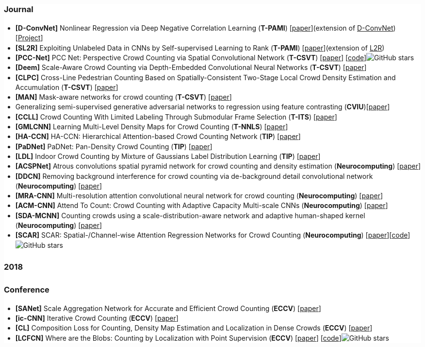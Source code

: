 ### Journal
- <a name="D-ConvNet"></a> **[D-ConvNet]** Nonlinear Regression via Deep Negative Correlation Learning (**T-PAMI**) [[paper](https://ieeexplore.ieee.org/stamp/stamp.jsp?tp=&arnumber=8850209)](extension of [D-ConvNet](#D-ConvNet))[[Project](https://mmcheng.net/dncl/)]
- <a name="SL2R"></a>  **[SL2R]** Exploiting Unlabeled Data in CNNs by Self-supervised Learning to Rank (**T-PAMI**) [[paper](https://arxiv.org/abs/1902.06285)](extension of [L2R](#L2R))
- <a name="PCC-Net"></a> **[PCC-Net]** PCC Net: Perspective Crowd Counting via Spatial Convolutional Network (**T-CSVT**) [[paper](https://arxiv.org/abs/1905.10085)] [[code](https://github.com/gjy3035/PCC-Net)]![GitHub stars](https://img.shields.io/github/stars/gjy3035/PCC-Net.svg?logo=github&label=Stars)
- <a name="Deem"></a> **[Deem]** Scale-Aware Crowd Counting via Depth-Embedded Convolutional Neural Networks (**T-CSVT**) [[paper](https://ieeexplore.ieee.org/stamp/stamp.jsp?tp=&arnumber=8846233)]
- <a name="CLPC"></a> **[CLPC]** Cross-Line Pedestrian Counting Based on Spatially-Consistent Two-Stage Local Crowd Density Estimation and Accumulation (**T-CSVT**) [[paper](https://ieeexplore.ieee.org/stamp/stamp.jsp?tp=&arnumber=8295124)]
- <a name="MAN"></a> **[MAN]** Mask-aware networks for crowd counting (**T-CSVT**) [[paper](https://ieeexplore.ieee.org/stamp/stamp.jsp?tp=&arnumber=8796427)]
- <a name=""></a>Generalizing semi-supervised generative adversarial networks to regression using feature contrasting (**CVIU**)[[paper](https://arxiv.org/abs/1811.11269)]
- <a name="CCLL"></a> **[CCLL]** Crowd Counting With Limited Labeling Through Submodular Frame Selection (**T-ITS**) [[paper](https://ieeexplore.ieee.org/stamp/stamp.jsp?tp=&arnumber=8360780)]
- <a name="MLCNN"></a> **[GMLCNN]** Learning Multi-Level Density Maps for Crowd Counting (**T-NNLS**) [[paper](https://ieeexplore.ieee.org/stamp/stamp.jsp?tp=&arnumber=8848475)]
- <a name="HA-CCN"></a> **[HA-CCN]** HA-CCN: Hierarchical Attention-based Crowd Counting Network (**TIP**) [[paper](https://arxiv.org/abs/1907.10255)]
- <a name="PaDNet"></a> **[PaDNet]** PaDNet: Pan-Density Crowd Counting (**TIP**) [[paper](https://ieeexplore.ieee.org/stamp/stamp.jsp?tp=&arnumber=8897143)]
- <a name="LDL"></a> **[LDL]** Indoor Crowd Counting by Mixture of Gaussians Label Distribution Learning (**TIP**) [[paper](http://palm.seu.edu.cn/xgeng/files/tip19.pdf)]
- <a name="ACSPNet"></a> **[ACSPNet]** Atrous convolutions spatial pyramid network for crowd counting and density estimation (**Neurocomputing**) [[paper](https://www.sciencedirect.com/science/article/pii/S0925231219304059)]
- <a name="DDCN"></a> **[DDCN]** Removing background interference for crowd counting via de-background detail convolutional network (**Neurocomputing**) [[paper](https://www.sciencedirect.com/science/article/pii/S0925231218315042)]
- <a name="MRA-CNN"></a> **[MRA-CNN]** Multi-resolution attention convolutional neural network for crowd counting (**Neurocomputing**) [[paper](https://www.sciencedirect.com/science/article/pii/S0925231218312542)]
- <a name="ACM-CNN"></a> **[ACM-CNN]** Attend To Count: Crowd Counting with Adaptive Capacity Multi-scale CNNs (**Neurocomputing**) [[paper](https://arxiv.org/abs/1908.02797)]
- <a name="SDA-MCNN"></a> **[SDA-MCNN]** Counting crowds using a scale-distribution-aware network and adaptive human-shaped kernel (**Neurocomputing**) [[paper](https://www.sciencedirect.com/science/article/pii/S0925231219314651)]
- <a name="SCAR"></a> **[SCAR]** SCAR: Spatial-/Channel-wise Attention Regression Networks for Crowd Counting (**Neurocomputing**) [[paper](https://arxiv.org/abs/1908.03716)][[code](https://github.com/gjy3035/SCAR)]![GitHub stars](https://img.shields.io/github/stars/gjy3035/SCAR.svg?logo=github&label=Stars)

### 2018
### Conference
- <a name="SANet"></a> **[SANet]** Scale Aggregation Network for Accurate and Efficient Crowd Counting (**ECCV**) [[paper](http://openaccess.thecvf.com/content_ECCV_2018/papers/Xinkun_Cao_Scale_Aggregation_Network_ECCV_2018_paper.pdf)]
- <a name="ic-CNN"></a> **[ic-CNN]** Iterative Crowd Counting (**ECCV**) [[paper](https://arxiv.org/abs/1807.09959)]
- <a name="CL"></a> **[CL]** Composition Loss for Counting, Density Map Estimation and Localization in Dense Crowds (**ECCV**) [[paper](https://arxiv.org/abs/1808.01050)]
- <a name="LCFCN"></a> **[LCFCN]**  Where are the Blobs: Counting by Localization with Point Supervision (**ECCV**) [[paper](https://arxiv.org/abs/1807.09856)] [[code](https://github.com/ElementAI/LCFCN)]![GitHub stars](https://img.shields.io/github/stars/ElementAI/LCFCN.svg?logo=github&label=Stars)
